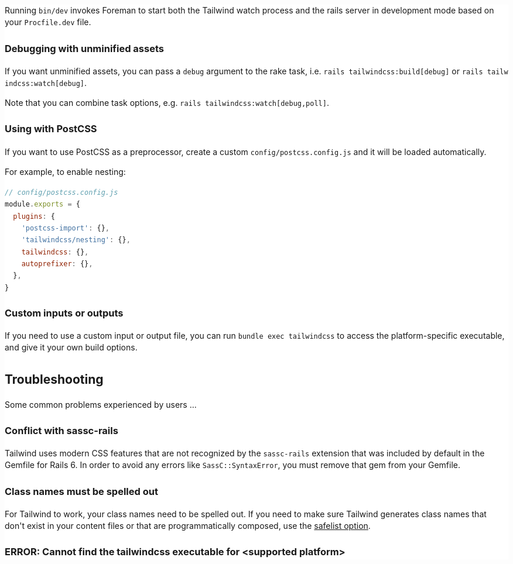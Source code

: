 Running `bin/dev` invokes Foreman to start both the Tailwind watch process and the rails server in development mode based on your `Procfile.dev` file.


### Debugging with unminified assets

If you want unminified assets, you can pass a `debug` argument to the rake task, i.e. `rails tailwindcss:build[debug]` or `rails tailwindcss:watch[debug]`.

Note that you can combine task options, e.g. `rails tailwindcss:watch[debug,poll]`.


### Using with PostCSS

If you want to use PostCSS as a preprocessor, create a custom `config/postcss.config.js` and it will be loaded automatically.

For example, to enable nesting:

```js
// config/postcss.config.js
module.exports = {
  plugins: {
    'postcss-import': {},
    'tailwindcss/nesting': {},
    tailwindcss: {},
    autoprefixer: {},
  },
}
```

### Custom inputs or outputs

If you need to use a custom input or output file, you can run `bundle exec tailwindcss` to access the platform-specific executable, and give it your own build options.


## Troubleshooting

Some common problems experienced by users ...

### Conflict with sassc-rails

Tailwind uses modern CSS features that are not recognized by the `sassc-rails` extension that was included by default in the Gemfile for Rails 6. In order to avoid any errors like `SassC::SyntaxError`, you must remove that gem from your Gemfile.

### Class names must be spelled out

For Tailwind to work, your class names need to be spelled out. If you need to make sure Tailwind generates class names that don't exist in your content files or that are programmatically composed, use the [safelist option](https://tailwindcss.com/docs/content-configuration#safelisting-classes).

### ERROR: Cannot find the tailwindcss executable for &lt;supported platform&gt;
